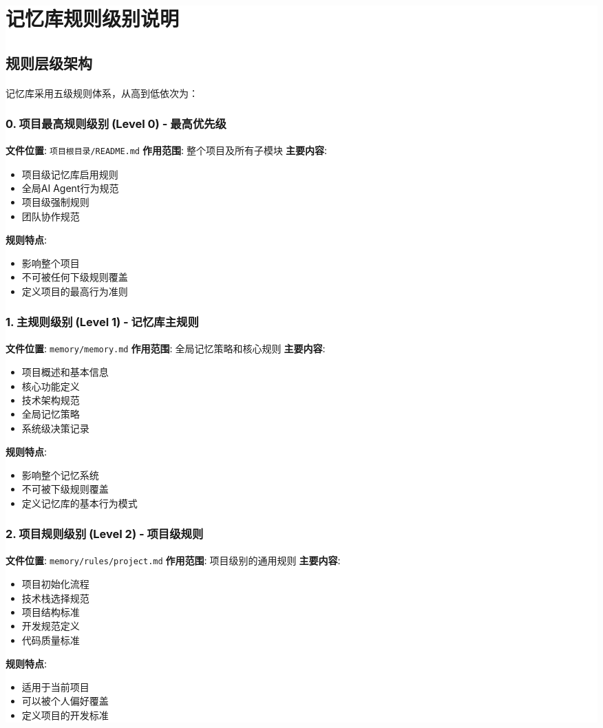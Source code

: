 # 记忆库规则级别说明

## 规则层级架构

记忆库采用五级规则体系，从高到低依次为：

### 0. 项目最高规则级别 (Level 0) - 最高优先级
**文件位置**: `项目根目录/README.md`
**作用范围**: 整个项目及所有子模块
**主要内容**:
- 项目级记忆库启用规则
- 全局AI Agent行为规范
- 项目级强制规则
- 团队协作规范

**规则特点**:
- 影响整个项目
- 不可被任何下级规则覆盖
- 定义项目的最高行为准则

### 1. 主规则级别 (Level 1) - 记忆库主规则
**文件位置**: `memory/memory.md`
**作用范围**: 全局记忆策略和核心规则
**主要内容**:
- 项目概述和基本信息
- 核心功能定义
- 技术架构规范
- 全局记忆策略
- 系统级决策记录

**规则特点**:
- 影响整个记忆系统
- 不可被下级规则覆盖
- 定义记忆库的基本行为模式

### 2. 项目规则级别 (Level 2) - 项目级规则
**文件位置**: `memory/rules/project.md`
**作用范围**: 项目级别的通用规则
**主要内容**:
- 项目初始化流程
- 技术栈选择规范
- 项目结构标准
- 开发规范定义
- 代码质量标准

**规则特点**:
- 适用于当前项目
- 可以被个人偏好覆盖
- 定义项目的开发标准
